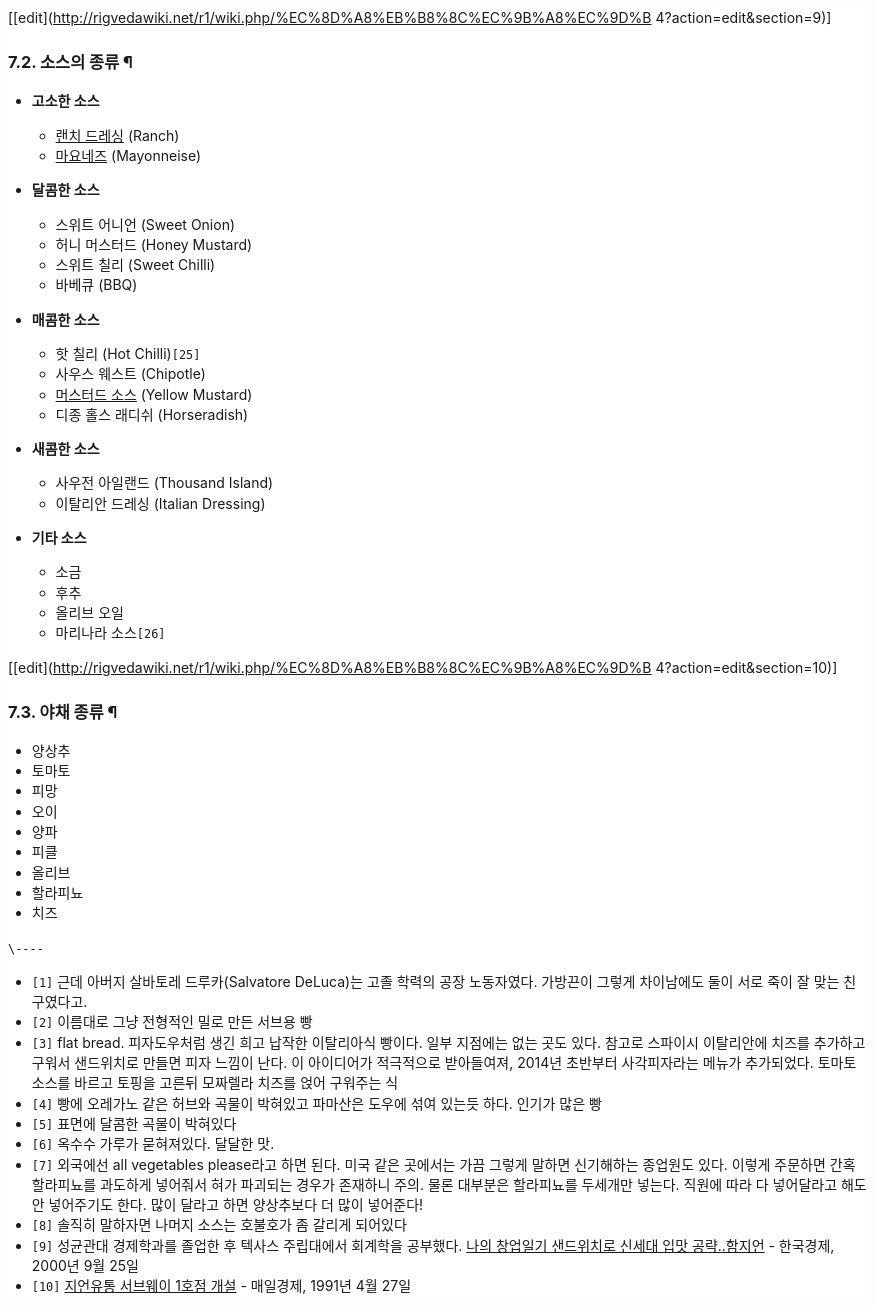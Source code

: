 [[edit](http://rigvedawiki.net/r1/wiki.php/%EC%8D%A8%EB%B8%8C%EC%9B%A8%EC%9D%B
4?action=edit&section=9)]

### 7.2. 소스의 종류 ¶

  * **고소한 소스**  

    * [랜치 드레싱](%EB%9E%9C%EC%B9%98.md) (Ranch)
    * [마요네즈](%EB%A7%88%EC%9A%94%EB%84%A4%EC%A6%88.md) (Mayonneise)
  * **달콤한 소스**  

    * 스위트 어니언 (Sweet Onion)
    * 허니 머스터드 (Honey Mustard)
    * 스위트 칠리 (Sweet Chilli)
    * 바베큐 (BBQ)
  * **매콤한 소스**  

    * 핫 칠리 (Hot Chilli)`[25]`
    * 사우스 웨스트 (Chipotle)
    * [머스터드 소스](%EB%A8%B8%EC%8A%A4%ED%84%B0%EB%93%9C%20%EC%86%8C%EC%8A%A4.md) (Yellow Mustard)
    * 디종 홀스 래디쉬 (Horseradish)
  * **새콤한 소스**  

    * 사우전 아일랜드 (Thousand Island)
    * 이탈리안 드레싱 (Italian Dressing)
  * **기타 소스**  

    * 소금
    * 후추
    * 올리브 오일
    * 마리나라 소스`[26]`  

[[edit](http://rigvedawiki.net/r1/wiki.php/%EC%8D%A8%EB%B8%8C%EC%9B%A8%EC%9D%B
4?action=edit&section=10)]

### 7.3. 야채 종류 ¶

  * 양상추
  * 토마토
  * 피망
  * 오이
  * 양파
  * 피클
  * 올리브
  * 할라피뇨
  * 치즈

`\----`

  * `[1]` 근데 아버지 살바토레 드루카(Salvatore DeLuca)는 고졸 학력의 공장 노동자였다. 가방끈이 그렇게 차이남에도 둘이 서로 죽이 잘 맞는 친구였다고.
  * `[2]` 이름대로 그냥 전형적인 밀로 만든 서브용 빵
  * `[3]` flat bread. 피자도우처럼 생긴 희고 납작한 이탈리아식 빵이다. 일부 지점에는 없는 곳도 있다. 참고로 스파이시 이탈리안에 치즈를 추가하고 구워서 샌드위치로 만들면 피자 느낌이 난다. 이 아이디어가 적극적으로 받아들여져, 2014년 초반부터 사각피자라는 메뉴가 추가되었다. 토마토소스를 바르고 토핑을 고른뒤 모짜렐라 치즈를 얹어 구워주는 식
  * `[4]` 빵에 오레가노 같은 허브와 곡물이 박혀있고 파마산은 도우에 섞여 있는듯 하다. 인기가 많은 빵
  * `[5]` 표면에 달콤한 곡물이 박혀있다
  * `[6]` 옥수수 가루가 묻혀져있다. 달달한 맛.
  * `[7]` 외국에선 all vegetables please라고 하면 된다. 미국 같은 곳에서는 가끔 그렇게 말하면 신기해하는 종업원도 있다. 이렇게 주문하면 간혹 할라피뇨를 과도하게 넣어줘서 혀가 파괴되는 경우가 존재하니 주의. 물론 대부분은 할라피뇨를 두세개만 넣는다. 직원에 따라 다 넣어달라고 해도 안 넣어주기도 한다. 많이 달라고 하면 양상추보다 더 많이 넣어준다!
  * `[8]` 솔직히 말하자면 나머지 소스는 호불호가 좀 갈리게 되어있다
  * `[9]` 성균관대 경제학과를 졸업한 후 텍사스 주립대에서 회계학을 공부했다. [나의 창업일기 샌드위치로 신세대 입맛 공략..함지언](http://news.naver.com/main/read.nhn?mode=LSD&mid=sec&sid1=101&oid=015&aid=0000280510) \- 한국경제, 2000년 9월 25일
  * `[10]` [지언유통 서브웨이 1호점 개설](http://newslibrary.naver.com/viewer/index.nhn?articleId=1991042700099209008&editNo=1&printCount=1&publishDate=1991-04-27&officeId=00009&pageNo=9&printNo=7783&publishType=00020) \- 매일경제, 1991년 4월 27일